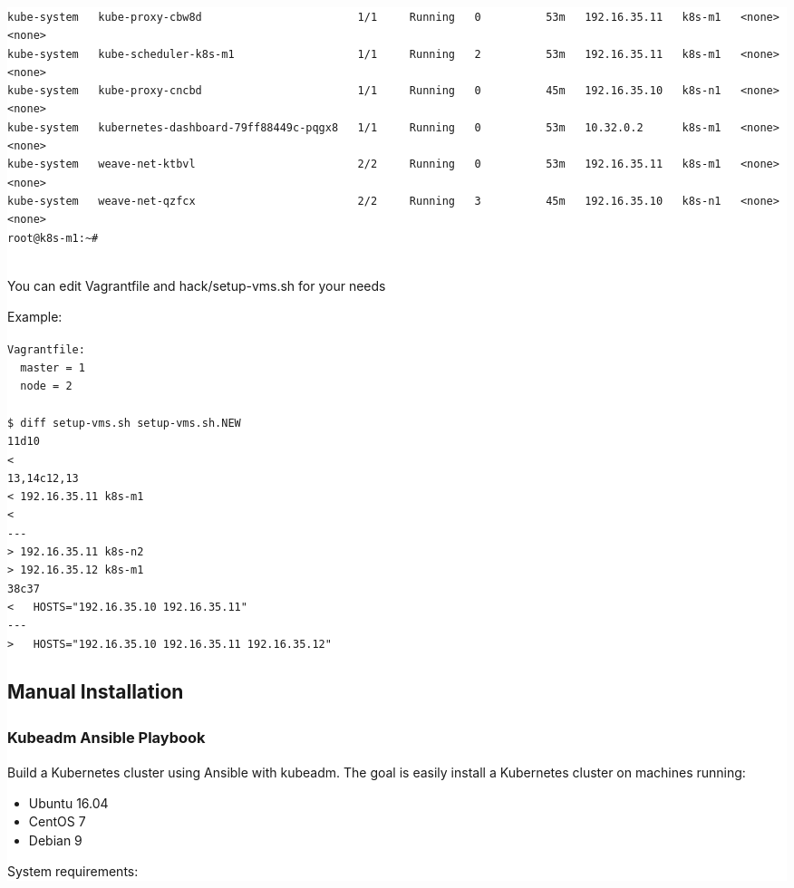 ```
kube-system   kube-proxy-cbw8d                        1/1     Running   0          53m   192.16.35.11   k8s-m1   <none>           <none>
kube-system   kube-scheduler-k8s-m1                   1/1     Running   2          53m   192.16.35.11   k8s-m1   <none>           <none>
kube-system   kube-proxy-cncbd                        1/1     Running   0          45m   192.16.35.10   k8s-n1   <none>           <none>
kube-system   kubernetes-dashboard-79ff88449c-pqgx8   1/1     Running   0          53m   10.32.0.2      k8s-m1   <none>           <none>
kube-system   weave-net-ktbvl                         2/2     Running   0          53m   192.16.35.11   k8s-m1   <none>           <none>
kube-system   weave-net-qzfcx                         2/2     Running   3          45m   192.16.35.10   k8s-n1   <none>           <none>
root@k8s-m1:~# 


```
You can edit Vagrantfile and hack/setup-vms.sh for your needs

Example:
```
Vagrantfile: 
  master = 1
  node = 2

$ diff setup-vms.sh setup-vms.sh.NEW 
11d10
< 
13,14c12,13
< 192.16.35.11 k8s-m1
< 
---
> 192.16.35.11 k8s-n2
> 192.16.35.12 k8s-m1
38c37
<   HOSTS="192.16.35.10 192.16.35.11"
---
>   HOSTS="192.16.35.10 192.16.35.11 192.16.35.12"
```

## Manual Installation

### Kubeadm Ansible Playbook

Build a Kubernetes cluster using Ansible with kubeadm. The goal is easily install a Kubernetes cluster on machines running:

  - Ubuntu 16.04
  - CentOS 7
  - Debian 9

System requirements:
